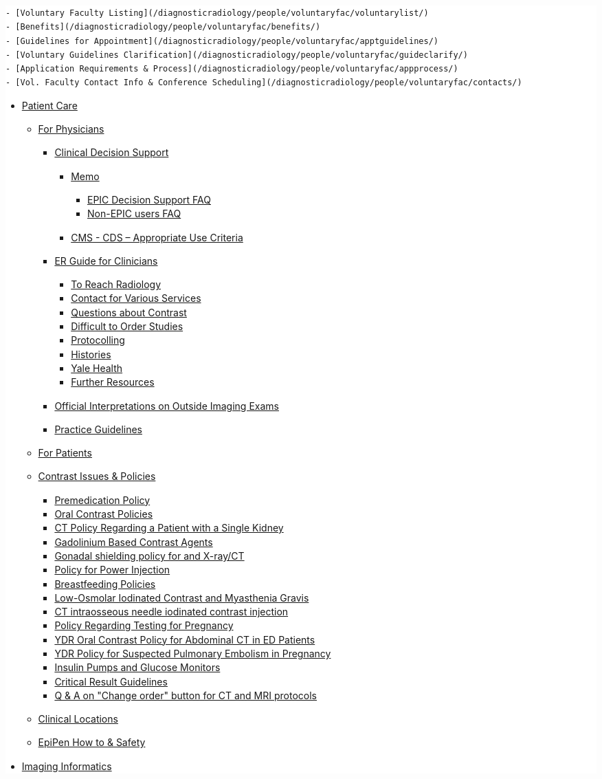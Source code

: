     - [Voluntary Faculty Listing](/diagnosticradiology/people/voluntaryfac/voluntarylist/)
    - [Benefits](/diagnosticradiology/people/voluntaryfac/benefits/)
    - [Guidelines for Appointment](/diagnosticradiology/people/voluntaryfac/apptguidelines/)
    - [Voluntary Guidelines Clarification](/diagnosticradiology/people/voluntaryfac/guideclarify/)
    - [Application Requirements & Process](/diagnosticradiology/people/voluntaryfac/appprocess/)
    - [Vol. Faculty Contact Info & Conference Scheduling](/diagnosticradiology/people/voluntaryfac/contacts/)
* [Patient Care](/diagnosticradiology/patientcare/)

  + [For Physicians](/diagnosticradiology/patientcare/physicians/)

    - [Clinical Decision Support](/diagnosticradiology/patientcare/physicians/cds/)

      * [Memo](/diagnosticradiology/patientcare/physicians/cds/memo/)

        + [EPIC Decision Support FAQ](/diagnosticradiology/patientcare/physicians/cds/memo/epicfaq/)
        + [Non-EPIC users FAQ](/diagnosticradiology/patientcare/physicians/cds/memo/nonepicfaq/)
      * [CMS - CDS – Appropriate Use Criteria](https://www.cms.gov/Medicare/Quality-Initiatives-Patient-Assessment-Instruments/Appropriate-Use-Criteria-Program/index)
    - [ER Guide for Clinicians](/diagnosticradiology/patientcare/physicians/er/)

      * [To Reach Radiology](/diagnosticradiology/patientcare/physicians/er/erguide/)
      * [Contact for Various Services](/diagnosticradiology/patientcare/physicians/er/contactservices/)
      * [Questions about Contrast](/diagnosticradiology/patientcare/physicians/er/contrastquestions/)
      * [Difficult to Order Studies](/diagnosticradiology/patientcare/physicians/er/difficultstudies/)
      * [Protocolling](/diagnosticradiology/patientcare/physicians/er/protocol/)
      * [Histories](/diagnosticradiology/patientcare/physicians/er/histories/)
      * [Yale Health](/diagnosticradiology/patientcare/physicians/er/yalehealth/)
      * [Further Resources](/diagnosticradiology/patientcare/physicians/er/resources/)
    - [Official Interpretations on Outside Imaging Exams](/diagnosticradiology/patientcare/physicians/cdreq/)
    - [Practice Guidelines](/diagnosticradiology/patientcare/physicians/practiceguidelines/)
  + [For Patients](/diagnosticradiology/patientcare/patients/)
  + [Contrast Issues & Policies](/diagnosticradiology/patientcare/policies/)

    - [Premedication Policy](/diagnosticradiology/patientcare/policies/premedication/)
    - [Oral Contrast Policies](/diagnosticradiology/patientcare/policies/oralcontrast/)
    - [CT Policy Regarding a Patient with a Single Kidney](/diagnosticradiology/patientcare/policies/singlekidney/)
    - [Gadolinium Based Contrast Agents](/diagnosticradiology/patientcare/policies/gadolinium/)
    - [Gonadal shielding policy for and X-ray/CT](/diagnosticradiology/patientcare/policies/gonadal/)
    - [Policy for Power Injection](/diagnosticradiology/patientcare/policies/powerinjection/)
    - [Breastfeeding Policies](/diagnosticradiology/patientcare/policies/breastfeeding/)
    - [Low-Osmolar Iodinated Contrast and Myasthenia Gravis](/diagnosticradiology/patientcare/policies/myastheniagravis/)
    - [CT intraosseous needle iodinated contrast injection](/diagnosticradiology/patientcare/policies/intraosseousneedlecontrastinjection/)
    - [Policy Regarding Testing for Pregnancy](/diagnosticradiology/patientcare/policies/pregnantpatientpolicy/)
    - [YDR Oral Contrast Policy for Abdominal CT in ED Patients](/diagnosticradiology/patientcare/policies/oralcontrastct-ed/)
    - [YDR Policy for Suspected Pulmonary Embolism in Pregnancy](/diagnosticradiology/patientcare/policies/suspectpeinpregnancypolicy/)
    - [Insulin Pumps and Glucose Monitors](/diagnosticradiology/patientcare/policies/insulinpumpctpolicy/)
    - [Critical Result Guidelines](/diagnosticradiology/patientcare/policies/critguidelines/)
    - [Q & A on "Change order" button for CT and MRI protocols](/diagnosticradiology/patientcare/policies/changeorderbtn/)
  + [Clinical Locations](/diagnosticradiology/patientcare/clinicalfacilites/)
  + [EpiPen How to & Safety](/diagnosticradiology/patientcare/epipen/)
* [Imaging Informatics](/diagnosticradiology/piii/)
